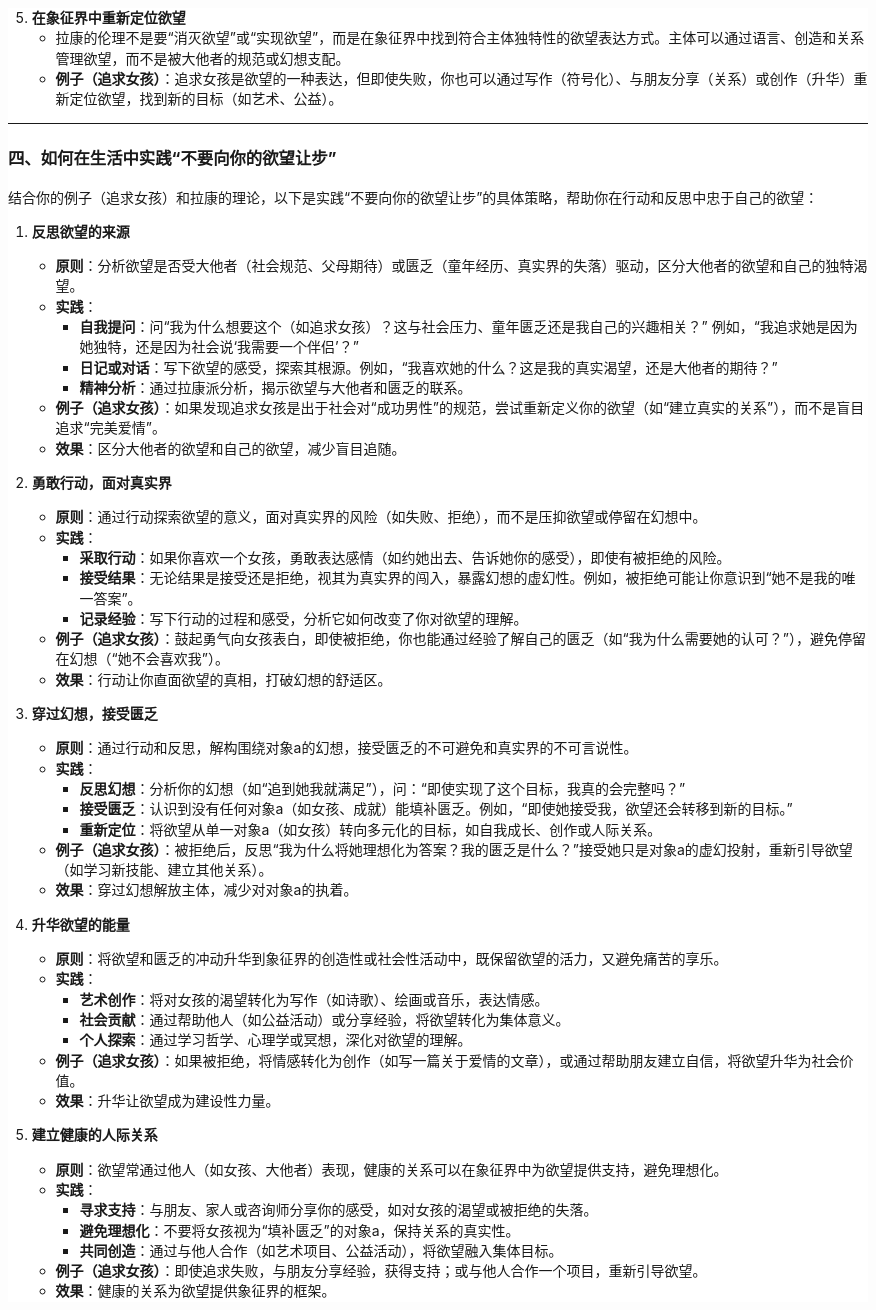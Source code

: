 5. **在象征界中重新定位欲望**  
   - 拉康的伦理不是要“消灭欲望”或“实现欲望”，而是在象征界中找到符合主体独特性的欲望表达方式。主体可以通过语言、创造和关系管理欲望，而不是被大他者的规范或幻想支配。  
   - **例子（追求女孩）**：追求女孩是欲望的一种表达，但即使失败，你也可以通过写作（符号化）、与朋友分享（关系）或创作（升华）重新定位欲望，找到新的目标（如艺术、公益）。

---

### 四、如何在生活中实践“不要向你的欲望让步”

结合你的例子（追求女孩）和拉康的理论，以下是实践“不要向你的欲望让步”的具体策略，帮助你在行动和反思中忠于自己的欲望：

1. **反思欲望的来源**  
   - **原则**：分析欲望是否受大他者（社会规范、父母期待）或匮乏（童年经历、真实界的失落）驱动，区分大他者的欲望和自己的独特渴望。  
   - **实践**：  
     - **自我提问**：问“我为什么想要这个（如追求女孩）？这与社会压力、童年匮乏还是我自己的兴趣相关？” 例如，“我追求她是因为她独特，还是因为社会说‘我需要一个伴侣’？”  
     - **日记或对话**：写下欲望的感受，探索其根源。例如，“我喜欢她的什么？这是我的真实渴望，还是大他者的期待？”  
     - **精神分析**：通过拉康派分析，揭示欲望与大他者和匮乏的联系。  
   - **例子（追求女孩）**：如果发现追求女孩是出于社会对“成功男性”的规范，尝试重新定义你的欲望（如“建立真实的关系”），而不是盲目追求“完美爱情”。  
   - **效果**：区分大他者的欲望和自己的欲望，减少盲目追随。

2. **勇敢行动，面对真实界**  
   - **原则**：通过行动探索欲望的意义，面对真实界的风险（如失败、拒绝），而不是压抑欲望或停留在幻想中。  
   - **实践**：  
     - **采取行动**：如果你喜欢一个女孩，勇敢表达感情（如约她出去、告诉她你的感受），即使有被拒绝的风险。  
     - **接受结果**：无论结果是接受还是拒绝，视其为真实界的闯入，暴露幻想的虚幻性。例如，被拒绝可能让你意识到“她不是我的唯一答案”。  
     - **记录经验**：写下行动的过程和感受，分析它如何改变了你对欲望的理解。  
   - **例子（追求女孩）**：鼓起勇气向女孩表白，即使被拒绝，你也能通过经验了解自己的匮乏（如“我为什么需要她的认可？”），避免停留在幻想（“她不会喜欢我”）。  
   - **效果**：行动让你直面欲望的真相，打破幻想的舒适区。

3. **穿过幻想，接受匮乏**  
   - **原则**：通过行动和反思，解构围绕对象a的幻想，接受匮乏的不可避免和真实界的不可言说性。  
   - **实践**：  
     - **反思幻想**：分析你的幻想（如“追到她我就满足”），问：“即使实现了这个目标，我真的会完整吗？”  
     - **接受匮乏**：认识到没有任何对象a（如女孩、成就）能填补匮乏。例如，“即使她接受我，欲望还会转移到新的目标。”  
     - **重新定位**：将欲望从单一对象a（如女孩）转向多元化的目标，如自我成长、创作或人际关系。  
   - **例子（追求女孩）**：被拒绝后，反思“我为什么将她理想化为答案？我的匮乏是什么？”接受她只是对象a的虚幻投射，重新引导欲望（如学习新技能、建立其他关系）。  
   - **效果**：穿过幻想解放主体，减少对对象a的执着。

4. **升华欲望的能量**  
   - **原则**：将欲望和匮乏的冲动升华到象征界的创造性或社会性活动中，既保留欲望的活力，又避免痛苦的享乐。  
   - **实践**：  
     - **艺术创作**：将对女孩的渴望转化为写作（如诗歌）、绘画或音乐，表达情感。  
     - **社会贡献**：通过帮助他人（如公益活动）或分享经验，将欲望转化为集体意义。  
     - **个人探索**：通过学习哲学、心理学或冥想，深化对欲望的理解。  
   - **例子（追求女孩）**：如果被拒绝，将情感转化为创作（如写一篇关于爱情的文章），或通过帮助朋友建立自信，将欲望升华为社会价值。  
   - **效果**：升华让欲望成为建设性力量。

5. **建立健康的人际关系**  
   - **原则**：欲望常通过他人（如女孩、大他者）表现，健康的关系可以在象征界中为欲望提供支持，避免理想化。  
   - **实践**：  
     - **寻求支持**：与朋友、家人或咨询师分享你的感受，如对女孩的渴望或被拒绝的失落。  
     - **避免理想化**：不要将女孩视为“填补匮乏”的对象a，保持关系的真实性。  
     - **共同创造**：通过与他人合作（如艺术项目、公益活动），将欲望融入集体目标。  
   - **例子（追求女孩）**：即使追求失败，与朋友分享经验，获得支持；或与他人合作一个项目，重新引导欲望。  
   - **效果**：健康的关系为欲望提供象征界的框架。

